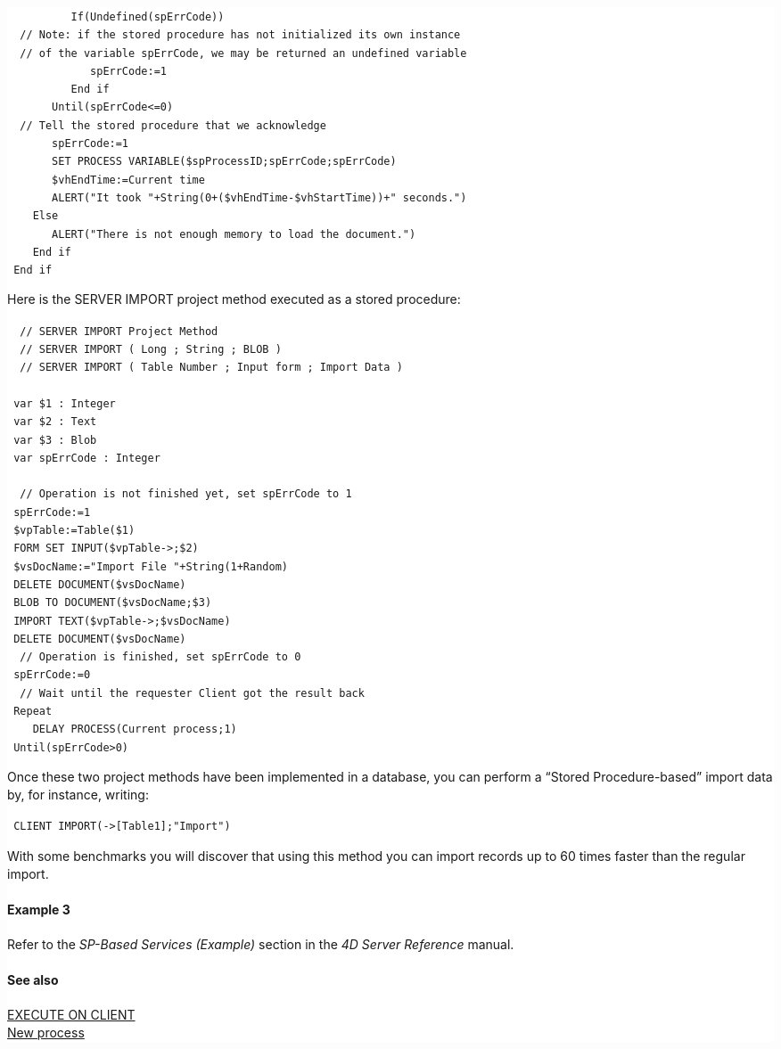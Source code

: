 ```4d
          If(Undefined(spErrCode))
  // Note: if the stored procedure has not initialized its own instance
  // of the variable spErrCode, we may be returned an undefined variable
             spErrCode:=1
          End if
       Until(spErrCode<=0)
  // Tell the stored procedure that we acknowledge
       spErrCode:=1
       SET PROCESS VARIABLE($spProcessID;spErrCode;spErrCode)
       $vhEndTime:=Current time
       ALERT("It took "+String(0+($vhEndTime-$vhStartTime))+" seconds.")
    Else
       ALERT("There is not enough memory to load the document.")
    End if
 End if
```

Here is the SERVER IMPORT project method executed as a stored procedure:

```4d
  // SERVER IMPORT Project Method
  // SERVER IMPORT ( Long ; String ; BLOB )
  // SERVER IMPORT ( Table Number ; Input form ; Import Data )
 
 var $1 : Integer
 var $2 : Text
 var $3 : Blob
 var spErrCode : Integer
 
  // Operation is not finished yet, set spErrCode to 1
 spErrCode:=1
 $vpTable:=Table($1)
 FORM SET INPUT($vpTable->;$2)
 $vsDocName:="Import File "+String(1+Random)
 DELETE DOCUMENT($vsDocName)
 BLOB TO DOCUMENT($vsDocName;$3)
 IMPORT TEXT($vpTable->;$vsDocName)
 DELETE DOCUMENT($vsDocName)
  // Operation is finished, set spErrCode to 0
 spErrCode:=0
  // Wait until the requester Client got the result back
 Repeat
    DELAY PROCESS(Current process;1)
 Until(spErrCode>0)
```

Once these two project methods have been implemented in a database, you can perform a “Stored Procedure-based” import data by, for instance, writing:

```4d
 CLIENT IMPORT(->[Table1];"Import")
```

With some benchmarks you will discover that using this method you can import records up to 60 times faster than the regular import.

#### Example 3 

Refer to the *SP-Based Services (Example)* section in the *4D Server Reference* manual.

#### See also 

[EXECUTE ON CLIENT](execute-on-client.md)  
[New process](new-process.md)  
